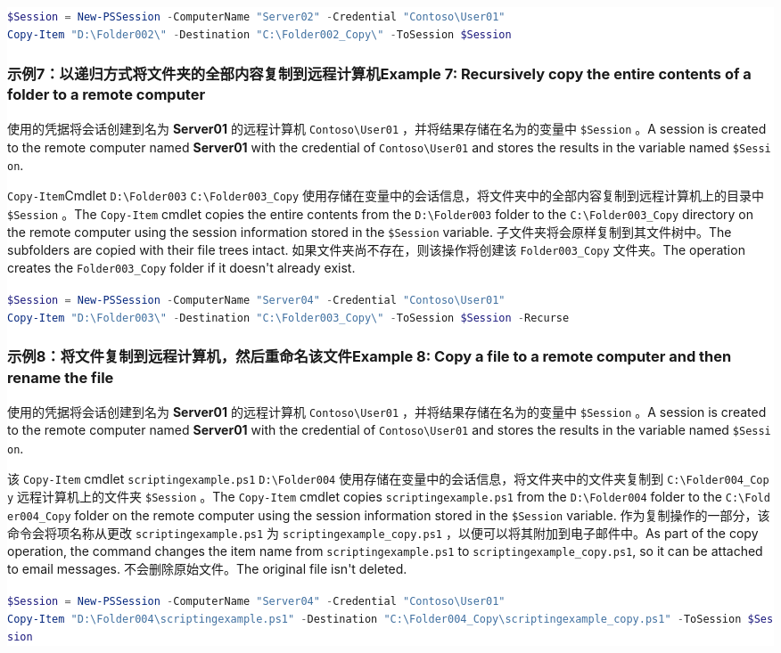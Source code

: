 ```powershell
$Session = New-PSSession -ComputerName "Server02" -Credential "Contoso\User01"
Copy-Item "D:\Folder002\" -Destination "C:\Folder002_Copy\" -ToSession $Session
```

### <span data-ttu-id="8d471-148">示例7：以递归方式将文件夹的全部内容复制到远程计算机</span><span class="sxs-lookup"><span data-stu-id="8d471-148">Example 7: Recursively copy the entire contents of a folder to a remote computer</span></span>

<span data-ttu-id="8d471-149">使用的凭据将会话创建到名为 **Server01** 的远程计算机 `Contoso\User01` ，并将结果存储在名为的变量中 `$Session` 。</span><span class="sxs-lookup"><span data-stu-id="8d471-149">A session is created to the remote computer named **Server01** with the credential of `Contoso\User01` and stores the results in the variable named `$Session`.</span></span>

<span data-ttu-id="8d471-150">`Copy-Item`Cmdlet `D:\Folder003` `C:\Folder003_Copy` 使用存储在变量中的会话信息，将文件夹中的全部内容复制到远程计算机上的目录中 `$Session` 。</span><span class="sxs-lookup"><span data-stu-id="8d471-150">The `Copy-Item` cmdlet copies the entire contents from the `D:\Folder003` folder to the `C:\Folder003_Copy` directory on the remote computer using the session information stored in the `$Session` variable.</span></span> <span data-ttu-id="8d471-151">子文件夹将会原样复制到其文件树中。</span><span class="sxs-lookup"><span data-stu-id="8d471-151">The subfolders are copied with their file trees intact.</span></span> <span data-ttu-id="8d471-152">如果文件夹尚不存在，则该操作将创建该 `Folder003_Copy` 文件夹。</span><span class="sxs-lookup"><span data-stu-id="8d471-152">The operation creates the `Folder003_Copy` folder if it doesn't already exist.</span></span>

```powershell
$Session = New-PSSession -ComputerName "Server04" -Credential "Contoso\User01"
Copy-Item "D:\Folder003\" -Destination "C:\Folder003_Copy\" -ToSession $Session -Recurse
```

### <span data-ttu-id="8d471-153">示例8：将文件复制到远程计算机，然后重命名该文件</span><span class="sxs-lookup"><span data-stu-id="8d471-153">Example 8: Copy a file to a remote computer and then rename the file</span></span>

<span data-ttu-id="8d471-154">使用的凭据将会话创建到名为 **Server01** 的远程计算机 `Contoso\User01` ，并将结果存储在名为的变量中 `$Session` 。</span><span class="sxs-lookup"><span data-stu-id="8d471-154">A session is created to the remote computer named **Server01** with the credential of `Contoso\User01` and stores the results in the variable named `$Session`.</span></span>

<span data-ttu-id="8d471-155">该 `Copy-Item` cmdlet `scriptingexample.ps1` `D:\Folder004` 使用存储在变量中的会话信息，将文件夹中的文件夹复制到 `C:\Folder004_Copy` 远程计算机上的文件夹 `$Session` 。</span><span class="sxs-lookup"><span data-stu-id="8d471-155">The `Copy-Item` cmdlet copies `scriptingexample.ps1` from the `D:\Folder004` folder to the `C:\Folder004_Copy` folder on the remote computer using the session information stored in the `$Session` variable.</span></span> <span data-ttu-id="8d471-156">作为复制操作的一部分，该命令会将项名称从更改 `scriptingexample.ps1` 为 `scriptingexample_copy.ps1` ，以便可以将其附加到电子邮件中。</span><span class="sxs-lookup"><span data-stu-id="8d471-156">As part of the copy operation, the command changes the item name from `scriptingexample.ps1` to `scriptingexample_copy.ps1`, so it can be attached to email messages.</span></span> <span data-ttu-id="8d471-157">不会删除原始文件。</span><span class="sxs-lookup"><span data-stu-id="8d471-157">The original file isn't deleted.</span></span>

```powershell
$Session = New-PSSession -ComputerName "Server04" -Credential "Contoso\User01"
Copy-Item "D:\Folder004\scriptingexample.ps1" -Destination "C:\Folder004_Copy\scriptingexample_copy.ps1" -ToSession $Session
```
